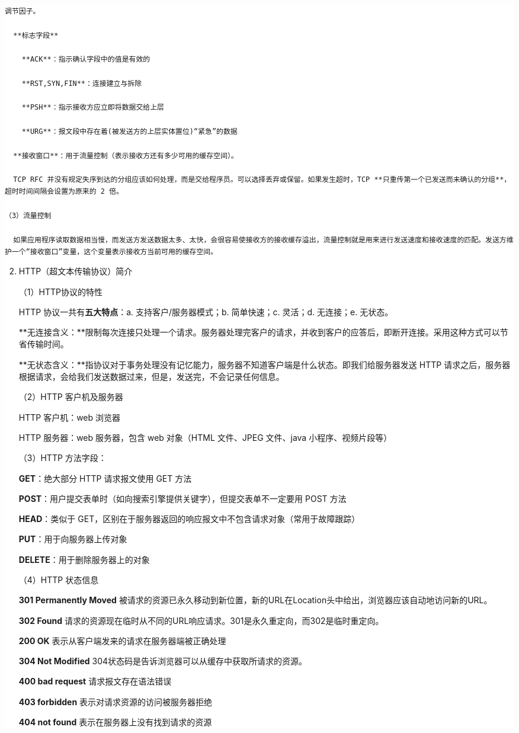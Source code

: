 	调节因子。

	  **标志字段**

	​    **ACK**：指示确认字段中的值是有效的

	​    **RST,SYN,FIN**：连接建立与拆除

	​    **PSH**：指示接收方应立即将数据交给上层

	​    **URG**：报文段中存在着(被发送方的上层实体置位)“紧急”的数据

	  **接收窗口**：用于流量控制（表示接收方还有多少可用的缓存空间）。

	  TCP RFC 并没有规定失序到达的分组应该如何处理，而是交给程序员。可以选择丢弃或保留。如果发生超时，TCP **只重传第一个已发送而未确认的分组**，超时时间间隔会设置为原来的 2 倍。

	（3）流量控制

	  如果应用程序读取数据相当慢，而发送方发送数据太多、太快，会很容易使接收方的接收缓存溢出，流量控制就是用来进行发送速度和接收速度的匹配。发送方维护一个“接收窗口”变量，这个变量表示接收方当前可用的缓存空间。

2. HTTP（超文本传输协议）简介

	（1）HTTP协议的特性

	  HTTP 协议一共有**五大特点**：a. 支持客户/服务器模式；b. 简单快速；c. 灵活；d. 无连接；e. 无状态。

	  **无连接含义：**限制每次连接只处理一个请求。服务器处理完客户的请求，并收到客户的应答后，即断开连接。采用这种方式可以节省传输时间。

	  **无状态含义：**指协议对于事务处理没有记忆能力，服务器不知道客户端是什么状态。即我们给服务器发送 HTTP 请求之后，服务器根据请求，会给我们发送数据过来，但是，发送完，不会记录任何信息。

	（2）HTTP 客户机及服务器

	  HTTP 客户机：web 浏览器

	  HTTP 服务器：web 服务器，包含 web 对象（HTML 文件、JPEG 文件、java 小程序、视频片段等）

	（3）HTTP 方法字段：

	  **GET**：绝大部分 HTTP 请求报文使用 GET 方法

	  **POST**：用户提交表单时（如向搜索引擎提供关键字），但提交表单不一定要用 POST 方法

	  **HEAD**：类似于 GET，区别在于服务器返回的响应报文中不包含请求对象（常用于故障跟踪）

	  **PUT**：用于向服务器上传对象

	  **DELETE**：用于删除服务器上的对象

	（4）HTTP 状态信息

	  **301 Permanently Moved** 被请求的资源已永久移动到新位置，新的URL在Location头中给出，浏览器应该自动地访问新的URL。

	  **302 Found** 请求的资源现在临时从不同的URL响应请求。301是永久重定向，而302是临时重定向。

	  **200 OK** 表示从客户端发来的请求在服务器端被正确处理

	  **304 Not Modified** 304状态码是告诉浏览器可以从缓存中获取所请求的资源。

	  **400 bad request** 请求报文存在语法错误

	  **403 forbidden** 表示对请求资源的访问被服务器拒绝

	  **404 not found** 表示在服务器上没有找到请求的资源
